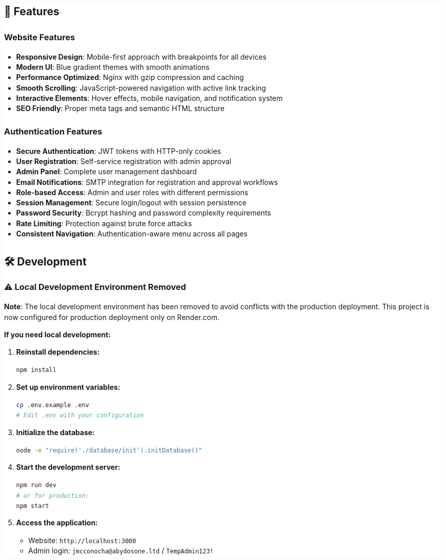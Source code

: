 ## 🎨 Features

### Website Features
- **Responsive Design**: Mobile-first approach with breakpoints for all devices
- **Modern UI**: Blue gradient themes with smooth animations
- **Performance Optimized**: Nginx with gzip compression and caching
- **Smooth Scrolling**: JavaScript-powered navigation with active link tracking
- **Interactive Elements**: Hover effects, mobile navigation, and notification system
- **SEO Friendly**: Proper meta tags and semantic HTML structure

### Authentication Features
- **Secure Authentication**: JWT tokens with HTTP-only cookies
- **User Registration**: Self-service registration with admin approval
- **Admin Panel**: Complete user management dashboard
- **Email Notifications**: SMTP integration for registration and approval workflows
- **Role-based Access**: Admin and user roles with different permissions
- **Session Management**: Secure login/logout with session persistence
- **Password Security**: Bcrypt hashing and password complexity requirements
- **Rate Limiting**: Protection against brute force attacks
- **Consistent Navigation**: Authentication-aware menu across all pages

## 🛠️ Development

### ⚠️ Local Development Environment Removed

**Note**: The local development environment has been removed to avoid conflicts with the production deployment. This project is now configured for production deployment only on Render.com.

**If you need local development:**
1. **Reinstall dependencies:**
   ```bash
   npm install
   ```

2. **Set up environment variables:**
   ```bash
   cp .env.example .env
   # Edit .env with your configuration
   ```

3. **Initialize the database:**
   ```bash
   node -e "require('./database/init').initDatabase()"
   ```

4. **Start the development server:**
   ```bash
   npm run dev
   # or for production:
   npm start
   ```

5. **Access the application:**
   - Website: `http://localhost:3000`
   - Admin login: `jmcconocha@abydosone.ltd` / `TempAdmin123!`
